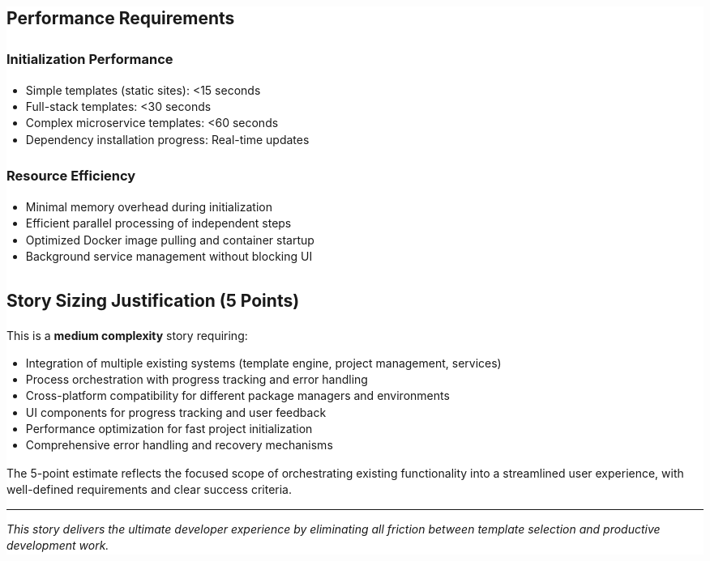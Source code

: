 ## Performance Requirements

### Initialization Performance
- Simple templates (static sites): <15 seconds
- Full-stack templates: <30 seconds
- Complex microservice templates: <60 seconds
- Dependency installation progress: Real-time updates

### Resource Efficiency
- Minimal memory overhead during initialization
- Efficient parallel processing of independent steps
- Optimized Docker image pulling and container startup
- Background service management without blocking UI

## Story Sizing Justification (5 Points)

This is a **medium complexity** story requiring:
- Integration of multiple existing systems (template engine, project management, services)
- Process orchestration with progress tracking and error handling
- Cross-platform compatibility for different package managers and environments
- UI components for progress tracking and user feedback
- Performance optimization for fast project initialization
- Comprehensive error handling and recovery mechanisms

The 5-point estimate reflects the focused scope of orchestrating existing functionality into a streamlined user experience, with well-defined requirements and clear success criteria.

---

*This story delivers the ultimate developer experience by eliminating all friction between template selection and productive development work.*